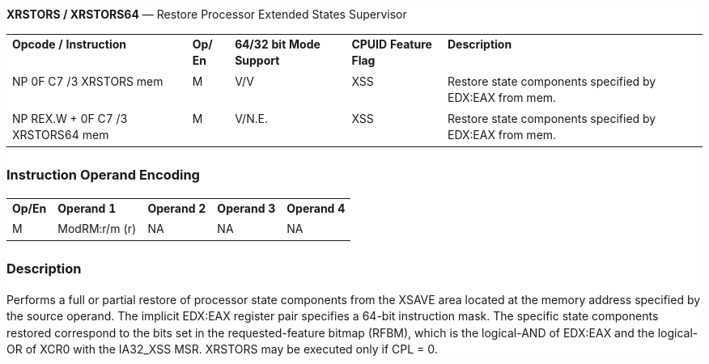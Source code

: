 <b>XRSTORS / XRSTORS64</b> — Restore Processor Extended States Supervisor
<table>
	<tr>
		<td><b>Opcode / Instruction</b></td>
		<td><b>Op/ En</b></td>
		<td><b>64/32 bit Mode Support</b></td>
		<td><b>CPUID Feature Flag</b></td>
		<td><b>Description</b></td>
	</tr>
	<tr>
		<td>NP 0F C7 /3 XRSTORS mem</td>
		<td>M</td>
		<td>V/V</td>
		<td>XSS</td>
		<td>Restore state components specified by EDX:EAX from mem.</td>
	</tr>
	<tr>
		<td>NP REX.W + 0F C7 /3 XRSTORS64 mem</td>
		<td>M</td>
		<td>V/N.E.</td>
		<td>XSS</td>
		<td>Restore state components specified by EDX:EAX from mem.</td>
	</tr>
</table>


### Instruction Operand Encoding
<table>
	<tr>
		<td><b>Op/En</b></td>
		<td><b>Operand 1</b></td>
		<td><b>Operand 2</b></td>
		<td><b>Operand 3</b></td>
		<td><b>Operand 4</b></td>
	</tr>
	<tr>
		<td>M</td>
		<td>ModRM:r/m (r)</td>
		<td>NA</td>
		<td>NA</td>
		<td>NA</td>
	</tr>
</table>


### Description
Performs a full or partial restore of processor state components from the XSAVE area located at the memory
address specified by the source operand. The implicit EDX:EAX register pair specifies a 64-bit instruction mask.
The specific state components restored correspond to the bits set in the requested-feature bitmap (RFBM), which
is the logical-AND of EDX:EAX and the logical-OR of XCR0 with the IA32_XSS MSR. XRSTORS may be executed only
if CPL = 0.

